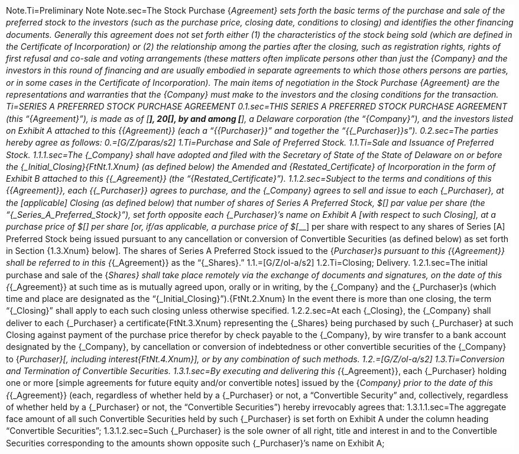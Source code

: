 ﻿Note.Ti=Preliminary Note
Note.sec=The Stock Purchase {_Agreement} sets forth the basic terms of the purchase and sale of the preferred stock to the investors (such as the purchase price, closing date, conditions to closing) and identifies the other financing documents. Generally this agreement does not set forth either (1) the characteristics of the stock being sold (which are defined in the Certificate of Incorporation) or (2) the relationship among the parties after the closing, such as registration rights, rights of first refusal and co-sale and voting arrangements (these matters often implicate persons other than just the {_Company} and the investors in this round of financing and are usually embodied in separate agreements to which those others persons are parties, or in some cases in the Certificate of Incorporation). The main items of negotiation in the Stock Purchase {_Agreement} are the representations and warranties that the {_Company} must make to the investors and the closing conditions for the transaction.
Ti=SERIES A PREFERRED STOCK PURCHASE AGREEMENT
0.1.sec=THIS SERIES A PREFERRED STOCK PURCHASE AGREEMENT (this “{_Agreement}”), is made as of [________], 20[__], by and among [____________], a Delaware corporation (the “{_Company}”), and the investors listed on Exhibit A attached to this {_{_Agreement}} (each a “{_{_Purchaser}}” and together the “{_{_Purchaser}}s”).
0.2.sec=The parties hereby agree as follows:
0.=[G/Z/paras/s2]
1.Ti=Purchase and Sale of Preferred Stock.
1.1.Ti=Sale and Issuance of Preferred Stock.
1.1.1.sec=The {_Company} shall have adopted and filed with the Secretary of State of the State of Delaware on or before the {_Initial_Closing}{FtNt.1.Xnum} (as defined below) the Amended and {_Restated_Certificate} of Incorporation in the form of Exhibit B attached to this {_{_Agreement}} (the “{_Restated_Certificate}”).
1.1.2.sec=Subject to the terms and conditions of this {_{_Agreement}}, each {_{_Purchaser}} agrees to purchase, and the {_Company} agrees to sell and issue to each {_Purchaser}, at the [applicable] Closing (as defined below) that number of shares of Series A Preferred Stock, $[__] par value per share (the “{_Series_A_Preferred_Stock}”), set forth opposite each {_Purchaser}’s name on Exhibit A [with respect to such Closing], at a purchase price of $[__] per share [or, if/as applicable, a purchase price of $[___] per share with respect to any shares of Series [A] Preferred Stock being issued pursuant to any cancellation or conversion of Convertible Securities (as defined below) as set forth in Section {1.3.Xnum} below]. The shares of Series A Preferred Stock issued to the {_Purchaser}s pursuant to this {_{_Agreement}} shall be referred to in this {_{_Agreement}} as the “{_Shares}.”
1.1.=[G/Z/ol-a/s2]
1.2.Ti=Closing; Delivery.
1.2.1.sec=The initial purchase and sale of the {_Shares} shall take place remotely via the exchange of documents and signatures, on the date of this {_{_Agreement}} at such time as is mutually agreed upon, orally or in writing, by the {_Company} and the {_Purchaser}s (which time and place are designated as the “{_Initial_Closing}”).{FtNt.2.Xnum} In the event there is more than one closing, the term “{_Closing}” shall apply to each such closing unless otherwise specified.
1.2.2.sec=At each {_Closing}, the {_Company} shall deliver to each {_Purchaser} a certificate{FtNt.3.Xnum} representing the {_Shares} being purchased by such {_Purchaser} at such Closing against payment of the purchase price therefor by check payable to the {_Company}, by wire transfer to a bank account designated by the {_Company}, by cancellation or conversion of indebtedness or other convertible securities of the {_Company} to {_Purchaser}[, including interest{FtNt.4.Xnum}], or by any combination of such methods.
1.2.=[G/Z/ol-a/s2]
1.3.Ti=Conversion and Termination of Convertible Securities.
1.3.1.sec=By executing and delivering this {_{_Agreement}}, each {_Purchaser} holding one or more [simple agreements for future equity and/or convertible notes] issued by the {_Company} prior to the date of this {_{_Agreement}} (each, regardless of whether held by a {_Purchaser} or not, a “Convertible Security” and, collectively, regardless of whether held by a {_Purchaser} or not, the “Convertible Securities”) hereby irrevocably agrees that:
1.3.1.1.sec=The aggregate face amount of all such Convertible Securities held by such {_Purchaser} is set forth on Exhibit A under the column heading “Convertible Securities”;
1.3.1.2.sec=Such {_Purchaser} is the sole owner of all right, title and interest in and to the Convertible Securities corresponding to the amounts shown opposite such {_Purchaser}’s name on Exhibit A;